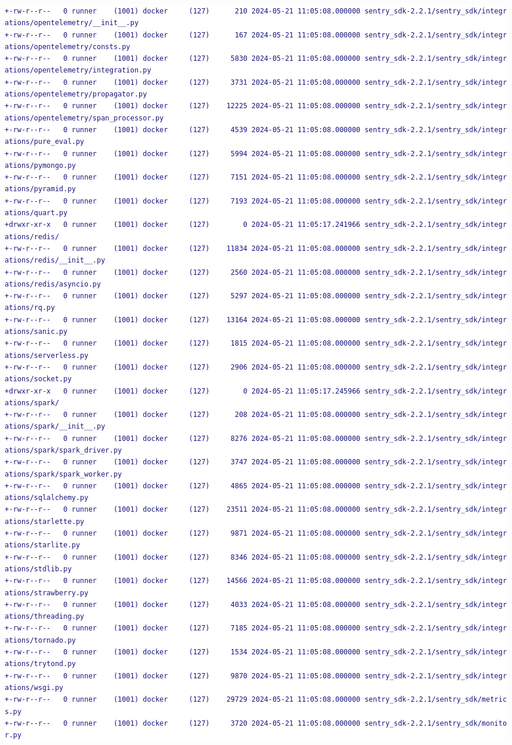 ```diff
+-rw-r--r--   0 runner    (1001) docker     (127)      210 2024-05-21 11:05:08.000000 sentry_sdk-2.2.1/sentry_sdk/integrations/opentelemetry/__init__.py
+-rw-r--r--   0 runner    (1001) docker     (127)      167 2024-05-21 11:05:08.000000 sentry_sdk-2.2.1/sentry_sdk/integrations/opentelemetry/consts.py
+-rw-r--r--   0 runner    (1001) docker     (127)     5830 2024-05-21 11:05:08.000000 sentry_sdk-2.2.1/sentry_sdk/integrations/opentelemetry/integration.py
+-rw-r--r--   0 runner    (1001) docker     (127)     3731 2024-05-21 11:05:08.000000 sentry_sdk-2.2.1/sentry_sdk/integrations/opentelemetry/propagator.py
+-rw-r--r--   0 runner    (1001) docker     (127)    12225 2024-05-21 11:05:08.000000 sentry_sdk-2.2.1/sentry_sdk/integrations/opentelemetry/span_processor.py
+-rw-r--r--   0 runner    (1001) docker     (127)     4539 2024-05-21 11:05:08.000000 sentry_sdk-2.2.1/sentry_sdk/integrations/pure_eval.py
+-rw-r--r--   0 runner    (1001) docker     (127)     5994 2024-05-21 11:05:08.000000 sentry_sdk-2.2.1/sentry_sdk/integrations/pymongo.py
+-rw-r--r--   0 runner    (1001) docker     (127)     7151 2024-05-21 11:05:08.000000 sentry_sdk-2.2.1/sentry_sdk/integrations/pyramid.py
+-rw-r--r--   0 runner    (1001) docker     (127)     7193 2024-05-21 11:05:08.000000 sentry_sdk-2.2.1/sentry_sdk/integrations/quart.py
+drwxr-xr-x   0 runner    (1001) docker     (127)        0 2024-05-21 11:05:17.241966 sentry_sdk-2.2.1/sentry_sdk/integrations/redis/
+-rw-r--r--   0 runner    (1001) docker     (127)    11834 2024-05-21 11:05:08.000000 sentry_sdk-2.2.1/sentry_sdk/integrations/redis/__init__.py
+-rw-r--r--   0 runner    (1001) docker     (127)     2560 2024-05-21 11:05:08.000000 sentry_sdk-2.2.1/sentry_sdk/integrations/redis/asyncio.py
+-rw-r--r--   0 runner    (1001) docker     (127)     5297 2024-05-21 11:05:08.000000 sentry_sdk-2.2.1/sentry_sdk/integrations/rq.py
+-rw-r--r--   0 runner    (1001) docker     (127)    13164 2024-05-21 11:05:08.000000 sentry_sdk-2.2.1/sentry_sdk/integrations/sanic.py
+-rw-r--r--   0 runner    (1001) docker     (127)     1815 2024-05-21 11:05:08.000000 sentry_sdk-2.2.1/sentry_sdk/integrations/serverless.py
+-rw-r--r--   0 runner    (1001) docker     (127)     2906 2024-05-21 11:05:08.000000 sentry_sdk-2.2.1/sentry_sdk/integrations/socket.py
+drwxr-xr-x   0 runner    (1001) docker     (127)        0 2024-05-21 11:05:17.245966 sentry_sdk-2.2.1/sentry_sdk/integrations/spark/
+-rw-r--r--   0 runner    (1001) docker     (127)      208 2024-05-21 11:05:08.000000 sentry_sdk-2.2.1/sentry_sdk/integrations/spark/__init__.py
+-rw-r--r--   0 runner    (1001) docker     (127)     8276 2024-05-21 11:05:08.000000 sentry_sdk-2.2.1/sentry_sdk/integrations/spark/spark_driver.py
+-rw-r--r--   0 runner    (1001) docker     (127)     3747 2024-05-21 11:05:08.000000 sentry_sdk-2.2.1/sentry_sdk/integrations/spark/spark_worker.py
+-rw-r--r--   0 runner    (1001) docker     (127)     4865 2024-05-21 11:05:08.000000 sentry_sdk-2.2.1/sentry_sdk/integrations/sqlalchemy.py
+-rw-r--r--   0 runner    (1001) docker     (127)    23511 2024-05-21 11:05:08.000000 sentry_sdk-2.2.1/sentry_sdk/integrations/starlette.py
+-rw-r--r--   0 runner    (1001) docker     (127)     9871 2024-05-21 11:05:08.000000 sentry_sdk-2.2.1/sentry_sdk/integrations/starlite.py
+-rw-r--r--   0 runner    (1001) docker     (127)     8346 2024-05-21 11:05:08.000000 sentry_sdk-2.2.1/sentry_sdk/integrations/stdlib.py
+-rw-r--r--   0 runner    (1001) docker     (127)    14566 2024-05-21 11:05:08.000000 sentry_sdk-2.2.1/sentry_sdk/integrations/strawberry.py
+-rw-r--r--   0 runner    (1001) docker     (127)     4033 2024-05-21 11:05:08.000000 sentry_sdk-2.2.1/sentry_sdk/integrations/threading.py
+-rw-r--r--   0 runner    (1001) docker     (127)     7185 2024-05-21 11:05:08.000000 sentry_sdk-2.2.1/sentry_sdk/integrations/tornado.py
+-rw-r--r--   0 runner    (1001) docker     (127)     1534 2024-05-21 11:05:08.000000 sentry_sdk-2.2.1/sentry_sdk/integrations/trytond.py
+-rw-r--r--   0 runner    (1001) docker     (127)     9870 2024-05-21 11:05:08.000000 sentry_sdk-2.2.1/sentry_sdk/integrations/wsgi.py
+-rw-r--r--   0 runner    (1001) docker     (127)    29729 2024-05-21 11:05:08.000000 sentry_sdk-2.2.1/sentry_sdk/metrics.py
+-rw-r--r--   0 runner    (1001) docker     (127)     3720 2024-05-21 11:05:08.000000 sentry_sdk-2.2.1/sentry_sdk/monitor.py
```